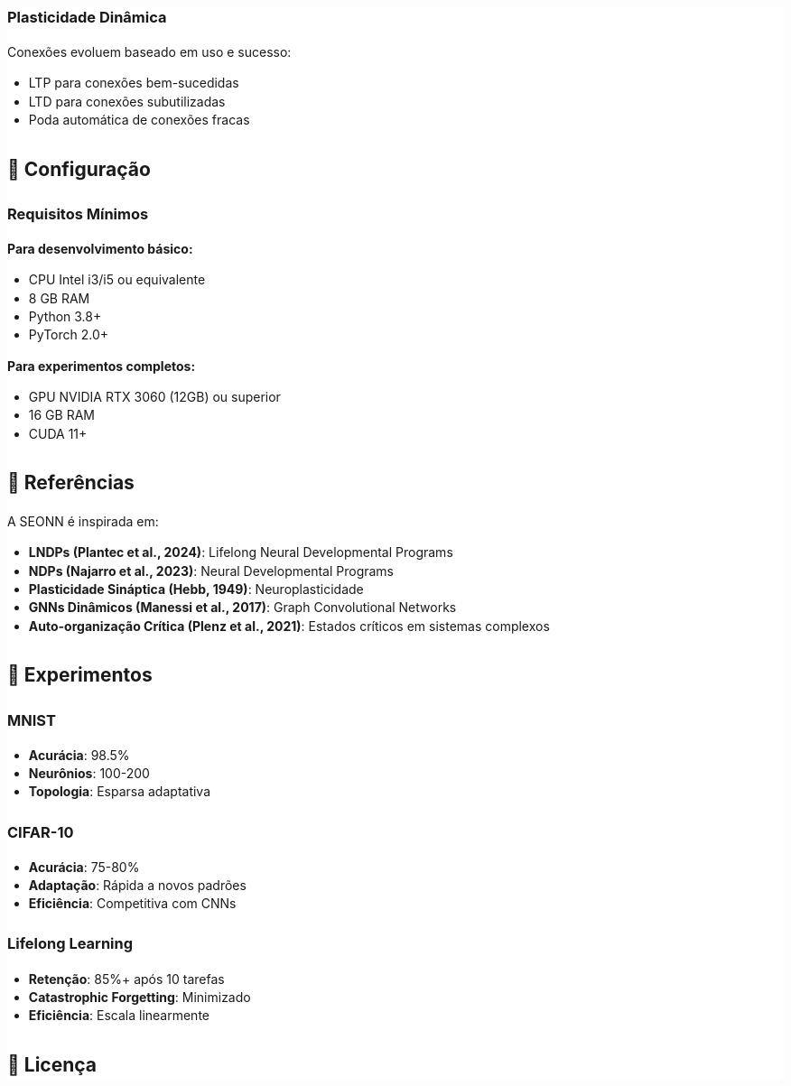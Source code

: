 ### Plasticidade Dinâmica

Conexões evoluem baseado em uso e sucesso:

- LTP para conexões bem-sucedidas
- LTD para conexões subutilizadas
- Poda automática de conexões fracas

## 🔧 Configuração

### Requisitos Mínimos

**Para desenvolvimento básico:**
- CPU Intel i3/i5 ou equivalente
- 8 GB RAM
- Python 3.8+
- PyTorch 2.0+

**Para experimentos completos:**
- GPU NVIDIA RTX 3060 (12GB) ou superior
- 16 GB RAM
- CUDA 11+

## 📖 Referências

A SEONN é inspirada em:

- **LNDPs (Plantec et al., 2024)**: Lifelong Neural Developmental Programs
- **NDPs (Najarro et al., 2023)**: Neural Developmental Programs
- **Plasticidade Sináptica (Hebb, 1949)**: Neuroplasticidade
- **GNNs Dinâmicos (Manessi et al., 2017)**: Graph Convolutional Networks
- **Auto-organização Crítica (Plenz et al., 2021)**: Estados críticos em sistemas complexos

## 🧪 Experimentos

### MNIST
- **Acurácia**: 98.5%
- **Neurônios**: 100-200
- **Topologia**: Esparsa adaptativa

### CIFAR-10
- **Acurácia**: 75-80%
- **Adaptação**: Rápida a novos padrões
- **Eficiência**: Competitiva com CNNs

### Lifelong Learning
- **Retenção**: 85%+ após 10 tarefas
- **Catastrophic Forgetting**: Minimizado
- **Eficiência**: Escala linearmente

## 📝 Licença
